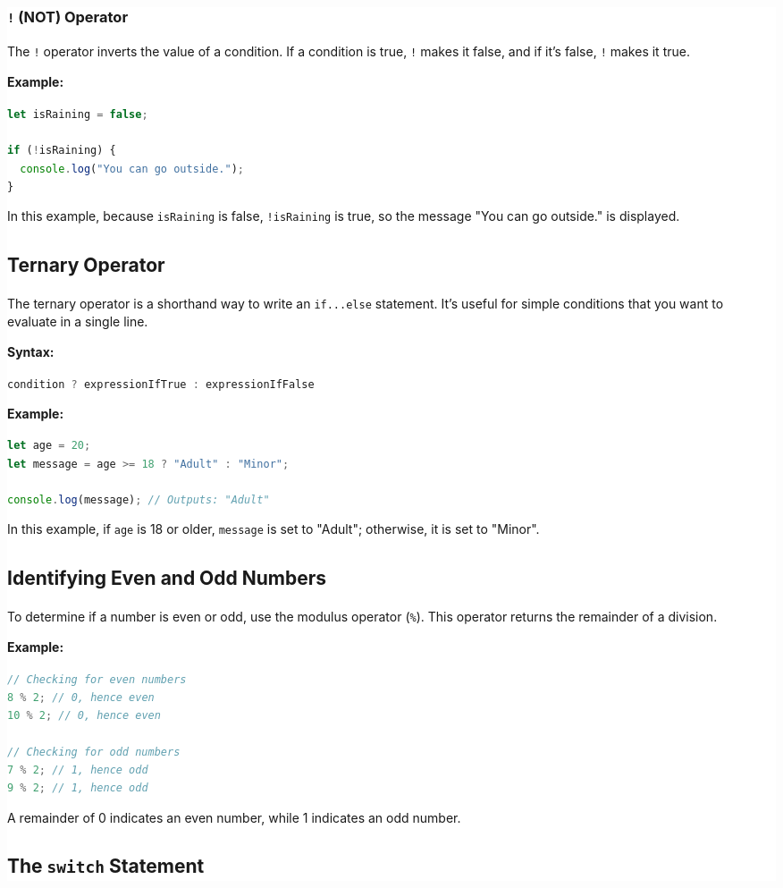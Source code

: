 ### `!` (NOT) Operator

The `!` operator inverts the value of a condition. If a condition is true, `!` makes it false, and if it’s false, `!` makes it true.

**Example:**
```javascript
let isRaining = false;

if (!isRaining) {
  console.log("You can go outside.");
}
```
In this example, because `isRaining` is false, `!isRaining` is true, so the message "You can go outside." is displayed.

## Ternary Operator

The ternary operator is a shorthand way to write an `if...else` statement. It’s useful for simple conditions that you want to evaluate in a single line.

**Syntax:**
```javascript
condition ? expressionIfTrue : expressionIfFalse
```

**Example:**
```javascript
let age = 20;
let message = age >= 18 ? "Adult" : "Minor";

console.log(message); // Outputs: "Adult"
```
In this example, if `age` is 18 or older, `message` is set to "Adult"; otherwise, it is set to "Minor".

## Identifying Even and Odd Numbers

To determine if a number is even or odd, use the modulus operator (`%`). This operator returns the remainder of a division.

**Example:**
```javascript
// Checking for even numbers
8 % 2; // 0, hence even
10 % 2; // 0, hence even

// Checking for odd numbers
7 % 2; // 1, hence odd
9 % 2; // 1, hence odd
```
A remainder of 0 indicates an even number, while 1 indicates an odd number.

## The `switch` Statement

